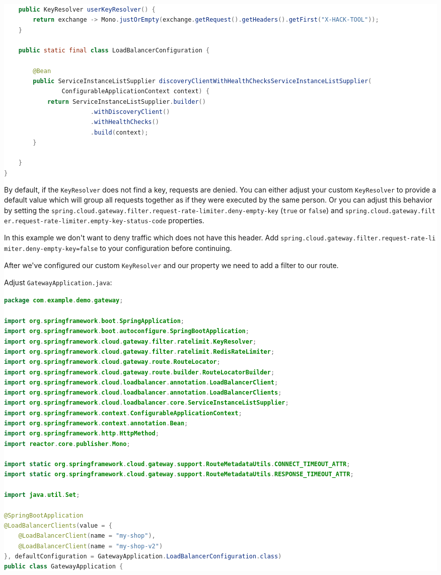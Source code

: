 ```java
	public KeyResolver userKeyResolver() {
		return exchange -> Mono.justOrEmpty(exchange.getRequest().getHeaders().getFirst("X-HACK-TOOL"));
	}

	public static final class LoadBalancerConfiguration {

		@Bean
		public ServiceInstanceListSupplier discoveryClientWithHealthChecksServiceInstanceListSupplier(
				ConfigurableApplicationContext context) {
			return ServiceInstanceListSupplier.builder()
						.withDiscoveryClient()
						.withHealthChecks()
						.build(context);
		}

	}
}
```

By default, if the `KeyResolver` does not find a key, requests are denied.
You can either adjust your custom `KeyResolver` to provide a default value which will group all requests together as if they were executed by the same person.
Or you can adjust this behavior by setting the `spring.cloud.gateway.filter.request-rate-limiter.deny-empty-key` (`true` or `false`) and `spring.cloud.gateway.filter.request-rate-limiter.empty-key-status-code` properties.

In this example we don't want to deny traffic which does not have this header.
Add `spring.cloud.gateway.filter.request-rate-limiter.deny-empty-key=false` to your configuration before continuing.

After we've configured our custom `KeyResolver` and our property we need to add a filter to our route.

Adjust `GatewayApplication.java`:

```java
package com.example.demo.gateway;

import org.springframework.boot.SpringApplication;
import org.springframework.boot.autoconfigure.SpringBootApplication;
import org.springframework.cloud.gateway.filter.ratelimit.KeyResolver;
import org.springframework.cloud.gateway.filter.ratelimit.RedisRateLimiter;
import org.springframework.cloud.gateway.route.RouteLocator;
import org.springframework.cloud.gateway.route.builder.RouteLocatorBuilder;
import org.springframework.cloud.loadbalancer.annotation.LoadBalancerClient;
import org.springframework.cloud.loadbalancer.annotation.LoadBalancerClients;
import org.springframework.cloud.loadbalancer.core.ServiceInstanceListSupplier;
import org.springframework.context.ConfigurableApplicationContext;
import org.springframework.context.annotation.Bean;
import org.springframework.http.HttpMethod;
import reactor.core.publisher.Mono;

import static org.springframework.cloud.gateway.support.RouteMetadataUtils.CONNECT_TIMEOUT_ATTR;
import static org.springframework.cloud.gateway.support.RouteMetadataUtils.RESPONSE_TIMEOUT_ATTR;

import java.util.Set;

@SpringBootApplication
@LoadBalancerClients(value = {
	@LoadBalancerClient(name = "my-shop"),
	@LoadBalancerClient(name = "my-shop-v2")
}, defaultConfiguration = GatewayApplication.LoadBalancerConfiguration.class)
public class GatewayApplication {
```